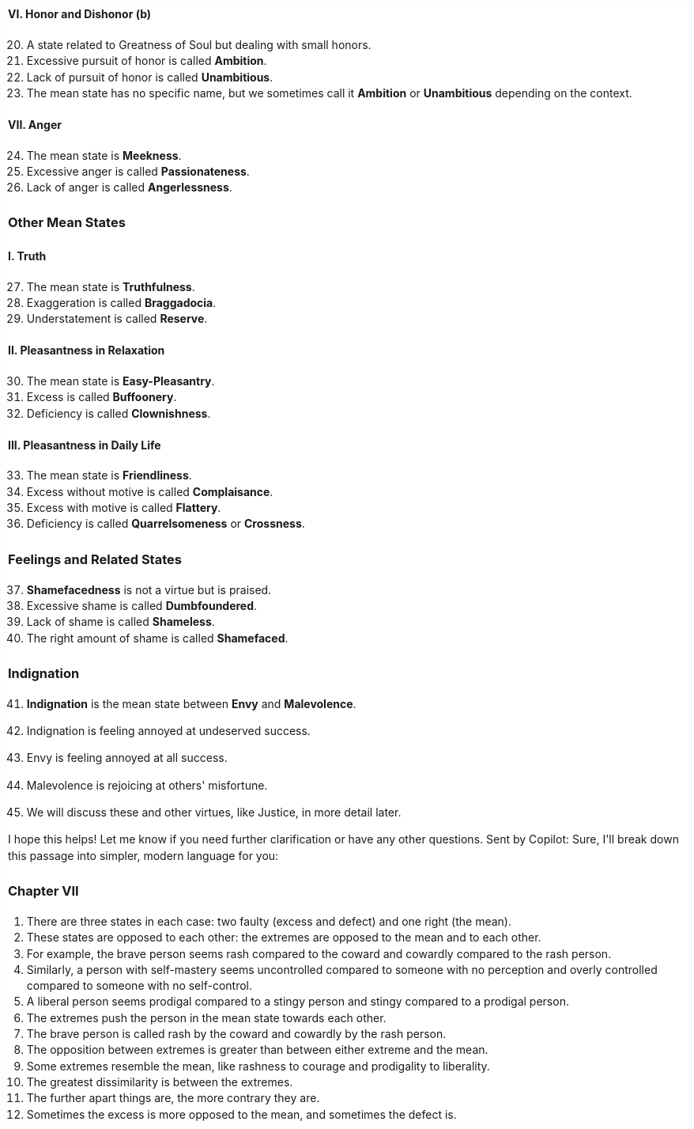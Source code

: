 #### VI. Honor and Dishonor (b)
20. A state related to Greatness of Soul but dealing with small honors.
21. Excessive pursuit of honor is called **Ambition**.
22. Lack of pursuit of honor is called **Unambitious**.
23. The mean state has no specific name, but we sometimes call it **Ambition** or **Unambitious** depending on the context.

#### VII. Anger
24. The mean state is **Meekness**.
25. Excessive anger is called **Passionateness**.
26. Lack of anger is called **Angerlessness**.

### Other Mean States

#### I. Truth
27. The mean state is **Truthfulness**.
28. Exaggeration is called **Braggadocia**.
29. Understatement is called **Reserve**.

#### II. Pleasantness in Relaxation
30. The mean state is **Easy-Pleasantry**.
31. Excess is called **Buffoonery**.
32. Deficiency is called **Clownishness**.

#### III. Pleasantness in Daily Life
33. The mean state is **Friendliness**.
34. Excess without motive is called **Complaisance**.
35. Excess with motive is called **Flattery**.
36. Deficiency is called **Quarrelsomeness** or **Crossness**.

### Feelings and Related States
37. **Shamefacedness** is not a virtue but is praised.
38. Excessive shame is called **Dumbfoundered**.
39. Lack of shame is called **Shameless**.
40. The right amount of shame is called **Shamefaced**.

### Indignation
41. **Indignation** is the mean state between **Envy** and **Malevolence**.
42. Indignation is feeling annoyed at undeserved success.
43. Envy is feeling annoyed at all success.
44. Malevolence is rejoicing at others' misfortune.

45. We will discuss these and other virtues, like Justice, in more detail later.

I hope this helps! Let me know if you need further clarification or have any other questions.
Sent by Copilot: Sure, I'll break down this passage into simpler, modern language for you:

### Chapter VII

1. There are three states in each case: two faulty (excess and defect) and one right (the mean).
2. These states are opposed to each other: the extremes are opposed to the mean and to each other.
3. For example, the brave person seems rash compared to the coward and cowardly compared to the rash person.
4. Similarly, a person with self-mastery seems uncontrolled compared to someone with no perception and overly controlled compared to someone with no self-control.
5. A liberal person seems prodigal compared to a stingy person and stingy compared to a prodigal person.
6. The extremes push the person in the mean state towards each other.
7. The brave person is called rash by the coward and cowardly by the rash person.
8. The opposition between extremes is greater than between either extreme and the mean.
9. Some extremes resemble the mean, like rashness to courage and prodigality to liberality.
10. The greatest dissimilarity is between the extremes.
11. The further apart things are, the more contrary they are.
12. Sometimes the excess is more opposed to the mean, and sometimes the defect is.
